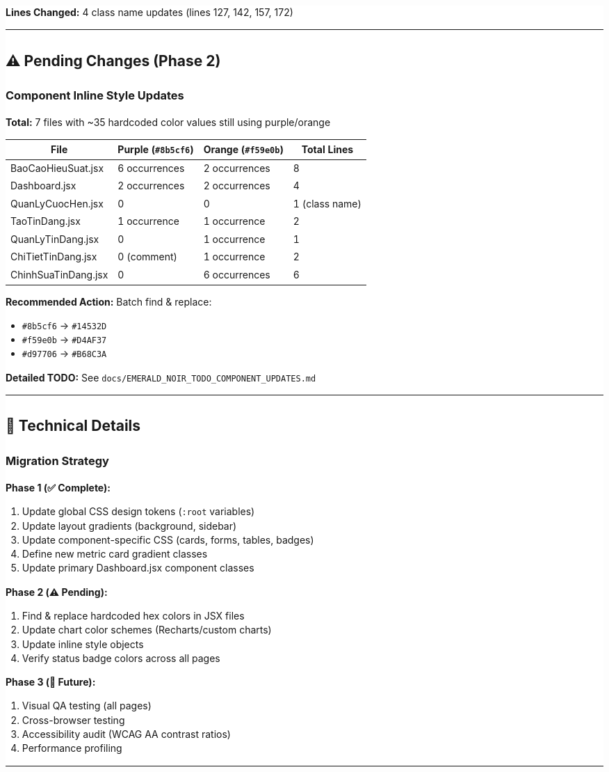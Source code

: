 **Lines Changed:** 4 class name updates (lines 127, 142, 157, 172)

---

## ⚠️ Pending Changes (Phase 2)

### Component Inline Style Updates

**Total:** 7 files with ~35 hardcoded color values still using purple/orange

| File | Purple (`#8b5cf6`) | Orange (`#f59e0b`) | Total Lines |
|------|-------------------|-------------------|-------------|
| BaoCaoHieuSuat.jsx | 6 occurrences | 2 occurrences | 8 |
| Dashboard.jsx | 2 occurrences | 2 occurrences | 4 |
| QuanLyCuocHen.jsx | 0 | 0 | 1 (class name) |
| TaoTinDang.jsx | 1 occurrence | 1 occurrence | 2 |
| QuanLyTinDang.jsx | 0 | 1 occurrence | 1 |
| ChiTietTinDang.jsx | 0 (comment) | 1 occurrence | 2 |
| ChinhSuaTinDang.jsx | 0 | 6 occurrences | 6 |

**Recommended Action:** Batch find & replace:
- `#8b5cf6` → `#14532D`
- `#f59e0b` → `#D4AF37`
- `#d97706` → `#B68C3A`

**Detailed TODO:** See `docs/EMERALD_NOIR_TODO_COMPONENT_UPDATES.md`

---

## 🔧 Technical Details

### Migration Strategy

**Phase 1 (✅ Complete):**
1. Update global CSS design tokens (`:root` variables)
2. Update layout gradients (background, sidebar)
3. Update component-specific CSS (cards, forms, tables, badges)
4. Define new metric card gradient classes
5. Update primary Dashboard.jsx component classes

**Phase 2 (⚠️ Pending):**
1. Find & replace hardcoded hex colors in JSX files
2. Update chart color schemes (Recharts/custom charts)
3. Update inline style objects
4. Verify status badge colors across all pages

**Phase 3 (🔮 Future):**
1. Visual QA testing (all pages)
2. Cross-browser testing
3. Accessibility audit (WCAG AA contrast ratios)
4. Performance profiling

---